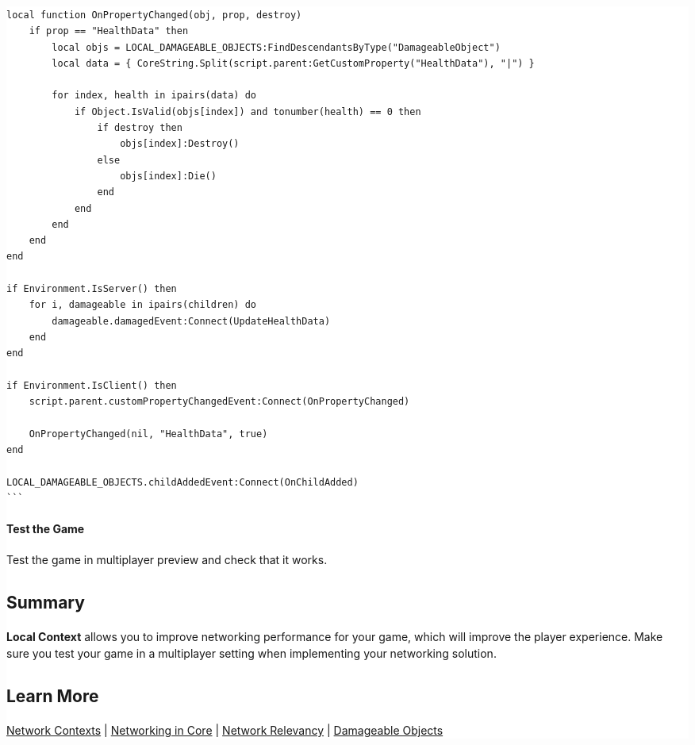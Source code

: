     local function OnPropertyChanged(obj, prop, destroy)
        if prop == "HealthData" then
            local objs = LOCAL_DAMAGEABLE_OBJECTS:FindDescendantsByType("DamageableObject")
            local data = { CoreString.Split(script.parent:GetCustomProperty("HealthData"), "|") }

            for index, health in ipairs(data) do
                if Object.IsValid(objs[index]) and tonumber(health) == 0 then
                    if destroy then
                        objs[index]:Destroy()
                    else
                        objs[index]:Die()
                    end
                end
            end
        end
    end

    if Environment.IsServer() then
        for i, damageable in ipairs(children) do
            damageable.damagedEvent:Connect(UpdateHealthData)
        end
    end

    if Environment.IsClient() then
        script.parent.customPropertyChangedEvent:Connect(OnPropertyChanged)

        OnPropertyChanged(nil, "HealthData", true)
    end

    LOCAL_DAMAGEABLE_OBJECTS.childAddedEvent:Connect(OnChildAdded)
    ```

#### Test the Game

Test the game in multiplayer preview and check that it works.

<div class="mt-video" style="width:100%">
    <video autoplay muted playsinline controls loop class="center" style="width:100%">
        <source src="/img/Networking/LocalContext/crate_preview.mp4" type="video/mp4" />
    </video>
</div>

## Summary

**Local Context** allows you to improve networking performance for your game, which will improve the player experience. Make sure you test your game in a multiplayer setting when implementing your networking solution.

## Learn More

[Network Contexts](../api/contexts.md) | [Networking in Core](../references/networking.md) | [Network Relevancy](../references/network_relevancy.md) | [Damageable Objects](../references/damageable_objects.md)
